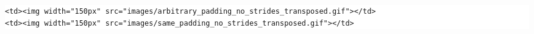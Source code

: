     <td><img width="150px" src="images/arbitrary_padding_no_strides_transposed.gif"></td>
    <td><img width="150px" src="images/same_padding_no_strides_transposed.gif"></td>